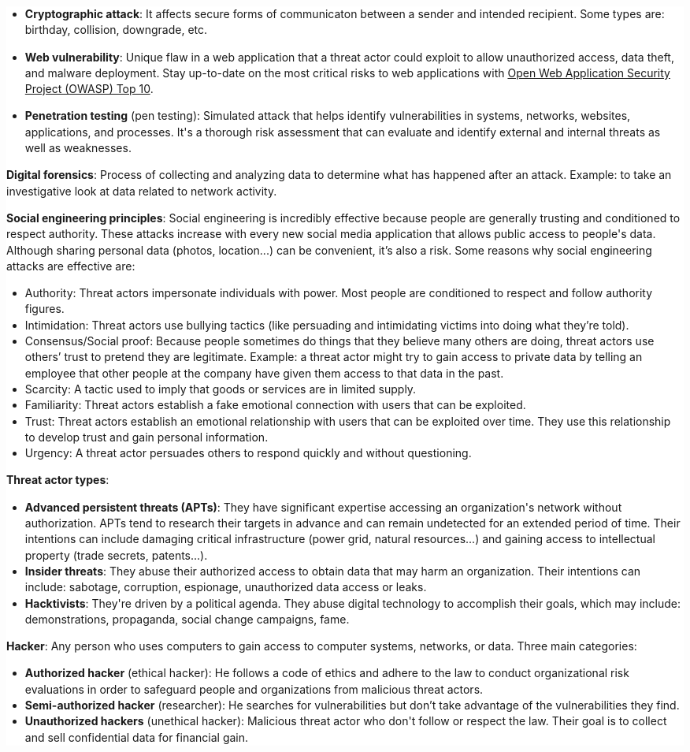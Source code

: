 - **Cryptographic attack**: It affects secure forms of communicaton between a sender and intended recipient. Some types are: birthday, collision, downgrade, etc.

- **Web vulnerability**: Unique flaw in a web application that a threat actor could exploit to allow unauthorized access, data theft, and malware deployment. Stay up-to-date on the most critical risks to web applications with [Open Web Application Security Project (OWASP) Top 10](https://owasp.org/www-project-top-ten/).

- **Penetration testing** (pen testing): Simulated attack that helps identify vulnerabilities in systems, networks, websites, applications, and processes. It's a thorough risk assessment that can evaluate and identify external and internal threats as well as weaknesses.

**Digital forensics**: Process of collecting and analyzing data to determine what has happened after an attack. Example: to take an investigative look at data related to network activity.

**Social engineering principles**: Social engineering is incredibly effective because people are generally trusting and conditioned to respect authority. These attacks increase with every new social media application that allows public access to people's data. Although sharing personal data (photos, location...) can be convenient, it’s also a risk. Some reasons why social engineering attacks are effective are:
  - Authority: Threat actors impersonate individuals with power. Most people are conditioned to respect and follow authority figures. 
  - Intimidation: Threat actors use bullying tactics (like persuading and intimidating victims into doing what they’re told). 
  - Consensus/Social proof: Because people sometimes do things that they believe many others are doing, threat actors use others’ trust to pretend they are legitimate. Example: a threat actor might try to gain access to private data by telling an employee that other people at the company have given them access to that data in the past. 
  - Scarcity: A tactic used to imply that goods or services are in limited supply. 
  - Familiarity: Threat actors establish a fake emotional connection with users that can be exploited.  
  - Trust: Threat actors establish an emotional relationship with users that can be exploited over time. They use this relationship to develop trust and gain personal information.
  - Urgency: A threat actor persuades others to respond quickly and without questioning.

**Threat actor types**:
  - **Advanced persistent threats (APTs)**: They have significant expertise accessing an organization's network without authorization. APTs tend to research their targets in advance and can remain undetected for an extended period of time. Their intentions can include damaging critical infrastructure (power grid, natural resources...) and gaining access to intellectual property (trade secrets, patents...).
- **Insider threats**: They abuse their authorized access to obtain data that may harm an organization. Their intentions can include: sabotage, corruption, espionage, unauthorized data access or leaks.
- **Hacktivists**: They're driven by a political agenda. They abuse digital technology to accomplish their goals, which may include: demonstrations, propaganda, social change campaigns, fame.

**Hacker**: Any person who uses computers to gain access to computer systems, networks, or data. Three main categories:
- **Authorized hacker** (ethical hacker): He follows a code of ethics and adhere to the law to conduct organizational risk evaluations in order to safeguard people and organizations from malicious threat actors.
- **Semi-authorized hacker** (researcher): He searches for vulnerabilities but don’t take advantage of the vulnerabilities they find.
- **Unauthorized hackers** (unethical hacker): Malicious threat actor who don't follow or respect the law. Their goal is to collect and sell confidential data for financial gain. 

